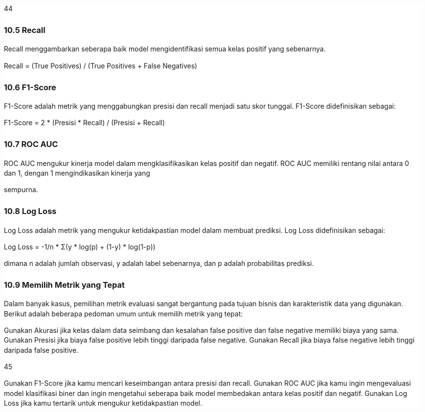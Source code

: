 
44


### **10.5 Recall**

Recall menggambarkan seberapa baik model mengidentifikasi semua kelas positif yang
sebenarnya.


Recall = (True Positives) / (True Positives + False Negatives)

### **10.6 F1-Score**


F1-Score adalah metrik yang menggabungkan presisi dan recall menjadi satu skor tunggal.
F1-Score didefinisikan sebagai:


F1-Score = 2 * (Presisi * Recall) / (Presisi + Recall)

### **10.7 ROC AUC**


ROC AUC mengukur kinerja model dalam mengklasifikasikan kelas positif dan negatif. ROC
AUC memiliki rentang nilai antara 0 dan 1, dengan 1 mengindikasikan kinerja yang

sempurna.

### **10.8 Log Loss**


Log Loss adalah metrik yang mengukur ketidakpastian model dalam membuat prediksi. Log
Loss didefinisikan sebagai:


Log Loss = -1/n * Σ(y * log(p) + (1-y) * log(1-p))


dimana n adalah jumlah observasi, y adalah label sebenarnya, dan p adalah probabilitas
prediksi.

### **10.9 Memilih Metrik yang Tepat**


Dalam banyak kasus, pemilihan metrik evaluasi sangat bergantung pada tujuan bisnis dan
karakteristik data yang digunakan. Berikut adalah beberapa pedoman umum untuk
memilih metrik yang tepat:


Gunakan Akurasi jika kelas dalam data seimbang dan kesalahan false positive dan false
negative memiliki biaya yang sama.
Gunakan Presisi jika biaya false positive lebih tinggi daripada false negative.
Gunakan Recall jika biaya false negative lebih tinggi daripada false positive.


45


Gunakan F1-Score jika kamu mencari keseimbangan antara presisi dan recall.
Gunakan ROC AUC jika kamu ingin mengevaluasi model klasifikasi biner dan ingin
mengetahui seberapa baik model membedakan antara kelas positif dan negatif.
Gunakan Log Loss jika kamu tertarik untuk mengukur ketidakpastian model.

